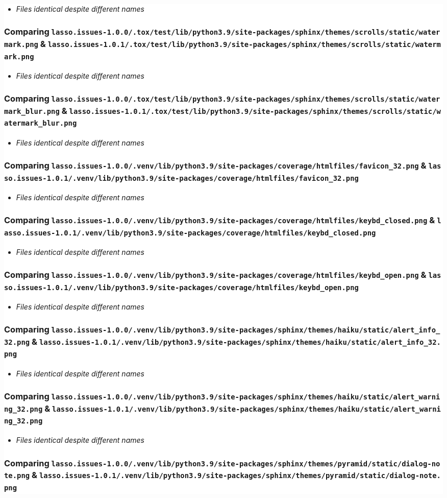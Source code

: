  * *Files identical despite different names*

### Comparing `lasso.issues-1.0.0/.tox/test/lib/python3.9/site-packages/sphinx/themes/scrolls/static/watermark.png` & `lasso.issues-1.0.1/.tox/test/lib/python3.9/site-packages/sphinx/themes/scrolls/static/watermark.png`

 * *Files identical despite different names*

### Comparing `lasso.issues-1.0.0/.tox/test/lib/python3.9/site-packages/sphinx/themes/scrolls/static/watermark_blur.png` & `lasso.issues-1.0.1/.tox/test/lib/python3.9/site-packages/sphinx/themes/scrolls/static/watermark_blur.png`

 * *Files identical despite different names*

### Comparing `lasso.issues-1.0.0/.venv/lib/python3.9/site-packages/coverage/htmlfiles/favicon_32.png` & `lasso.issues-1.0.1/.venv/lib/python3.9/site-packages/coverage/htmlfiles/favicon_32.png`

 * *Files identical despite different names*

### Comparing `lasso.issues-1.0.0/.venv/lib/python3.9/site-packages/coverage/htmlfiles/keybd_closed.png` & `lasso.issues-1.0.1/.venv/lib/python3.9/site-packages/coverage/htmlfiles/keybd_closed.png`

 * *Files identical despite different names*

### Comparing `lasso.issues-1.0.0/.venv/lib/python3.9/site-packages/coverage/htmlfiles/keybd_open.png` & `lasso.issues-1.0.1/.venv/lib/python3.9/site-packages/coverage/htmlfiles/keybd_open.png`

 * *Files identical despite different names*

### Comparing `lasso.issues-1.0.0/.venv/lib/python3.9/site-packages/sphinx/themes/haiku/static/alert_info_32.png` & `lasso.issues-1.0.1/.venv/lib/python3.9/site-packages/sphinx/themes/haiku/static/alert_info_32.png`

 * *Files identical despite different names*

### Comparing `lasso.issues-1.0.0/.venv/lib/python3.9/site-packages/sphinx/themes/haiku/static/alert_warning_32.png` & `lasso.issues-1.0.1/.venv/lib/python3.9/site-packages/sphinx/themes/haiku/static/alert_warning_32.png`

 * *Files identical despite different names*

### Comparing `lasso.issues-1.0.0/.venv/lib/python3.9/site-packages/sphinx/themes/pyramid/static/dialog-note.png` & `lasso.issues-1.0.1/.venv/lib/python3.9/site-packages/sphinx/themes/pyramid/static/dialog-note.png`
